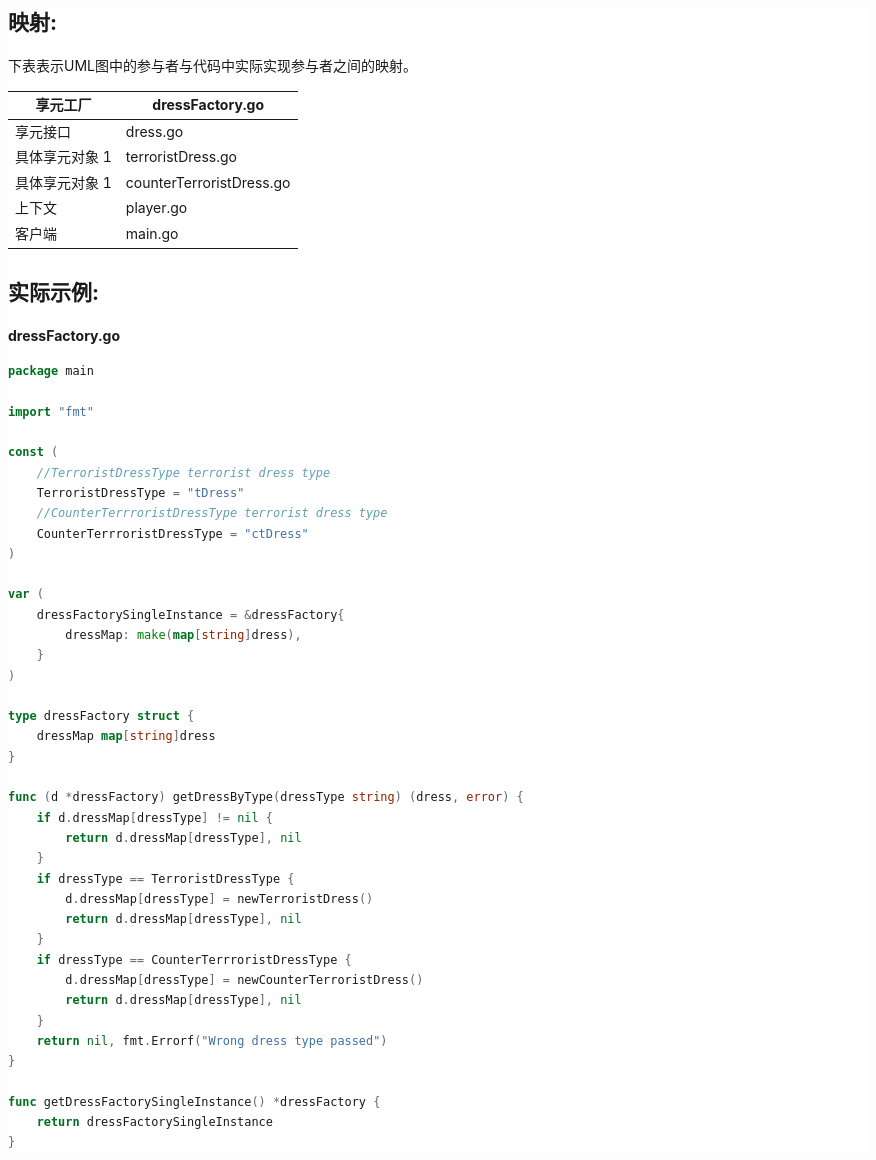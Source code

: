 ## **映射:**

下表表示UML图中的参与者与代码中实际实现参与者之间的映射。

| 享元工厂 | dressFactory.go |
| --- | --- |
| 享元接口 | dress.go |
| 具体享元对象 1 | terroristDress.go |
| 具体享元对象 1 | counterTerroristDress.go |
| 上下文 | player.go |
| 客户端 | main.go |

## **实际示例**:

**dressFactory.go**

```go
package main

import "fmt"

const (
    //TerroristDressType terrorist dress type
    TerroristDressType = "tDress"
    //CounterTerrroristDressType terrorist dress type
    CounterTerrroristDressType = "ctDress"
)

var (
    dressFactorySingleInstance = &dressFactory{
        dressMap: make(map[string]dress),
    }
)

type dressFactory struct {
    dressMap map[string]dress
}

func (d *dressFactory) getDressByType(dressType string) (dress, error) {
    if d.dressMap[dressType] != nil {
        return d.dressMap[dressType], nil
    }
    if dressType == TerroristDressType {
        d.dressMap[dressType] = newTerroristDress()
        return d.dressMap[dressType], nil
    }
    if dressType == CounterTerrroristDressType {
        d.dressMap[dressType] = newCounterTerroristDress()
        return d.dressMap[dressType], nil
    }
    return nil, fmt.Errorf("Wrong dress type passed")
}

func getDressFactorySingleInstance() *dressFactory {
    return dressFactorySingleInstance
}
```
